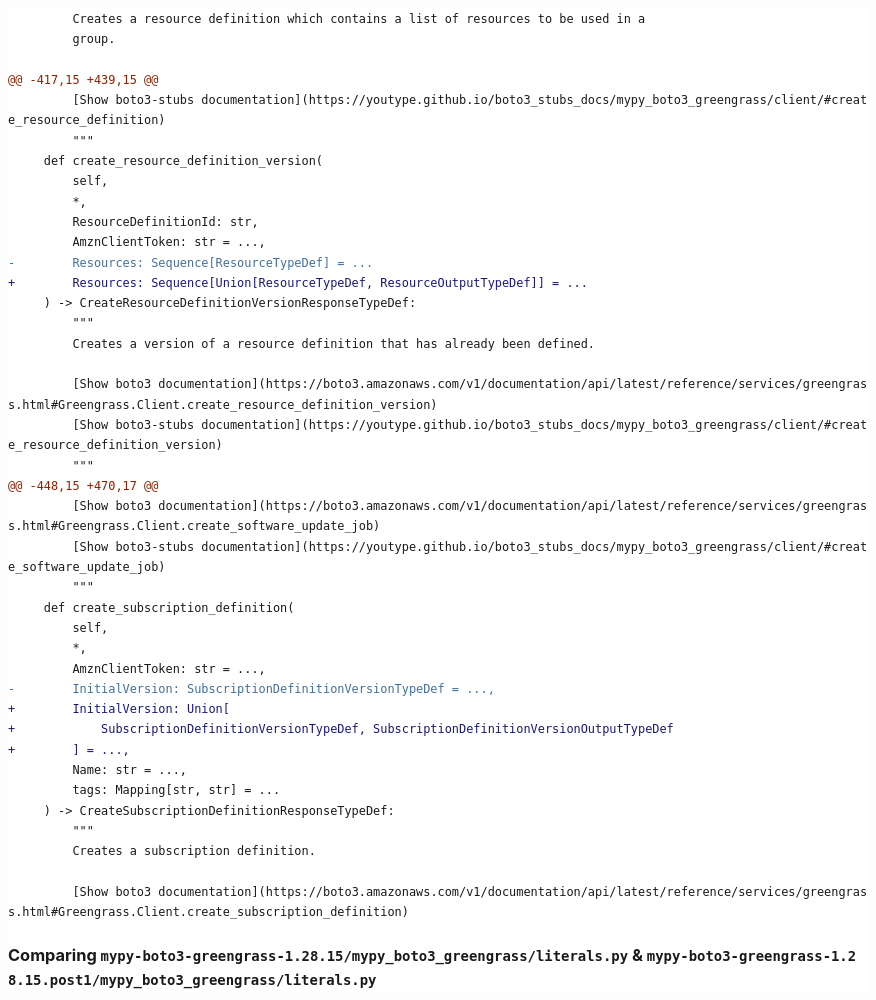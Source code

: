```diff
         Creates a resource definition which contains a list of resources to be used in a
         group.
 
@@ -417,15 +439,15 @@
         [Show boto3-stubs documentation](https://youtype.github.io/boto3_stubs_docs/mypy_boto3_greengrass/client/#create_resource_definition)
         """
     def create_resource_definition_version(
         self,
         *,
         ResourceDefinitionId: str,
         AmznClientToken: str = ...,
-        Resources: Sequence[ResourceTypeDef] = ...
+        Resources: Sequence[Union[ResourceTypeDef, ResourceOutputTypeDef]] = ...
     ) -> CreateResourceDefinitionVersionResponseTypeDef:
         """
         Creates a version of a resource definition that has already been defined.
 
         [Show boto3 documentation](https://boto3.amazonaws.com/v1/documentation/api/latest/reference/services/greengrass.html#Greengrass.Client.create_resource_definition_version)
         [Show boto3-stubs documentation](https://youtype.github.io/boto3_stubs_docs/mypy_boto3_greengrass/client/#create_resource_definition_version)
         """
@@ -448,15 +470,17 @@
         [Show boto3 documentation](https://boto3.amazonaws.com/v1/documentation/api/latest/reference/services/greengrass.html#Greengrass.Client.create_software_update_job)
         [Show boto3-stubs documentation](https://youtype.github.io/boto3_stubs_docs/mypy_boto3_greengrass/client/#create_software_update_job)
         """
     def create_subscription_definition(
         self,
         *,
         AmznClientToken: str = ...,
-        InitialVersion: SubscriptionDefinitionVersionTypeDef = ...,
+        InitialVersion: Union[
+            SubscriptionDefinitionVersionTypeDef, SubscriptionDefinitionVersionOutputTypeDef
+        ] = ...,
         Name: str = ...,
         tags: Mapping[str, str] = ...
     ) -> CreateSubscriptionDefinitionResponseTypeDef:
         """
         Creates a subscription definition.
 
         [Show boto3 documentation](https://boto3.amazonaws.com/v1/documentation/api/latest/reference/services/greengrass.html#Greengrass.Client.create_subscription_definition)
```

### Comparing `mypy-boto3-greengrass-1.28.15/mypy_boto3_greengrass/literals.py` & `mypy-boto3-greengrass-1.28.15.post1/mypy_boto3_greengrass/literals.py`
